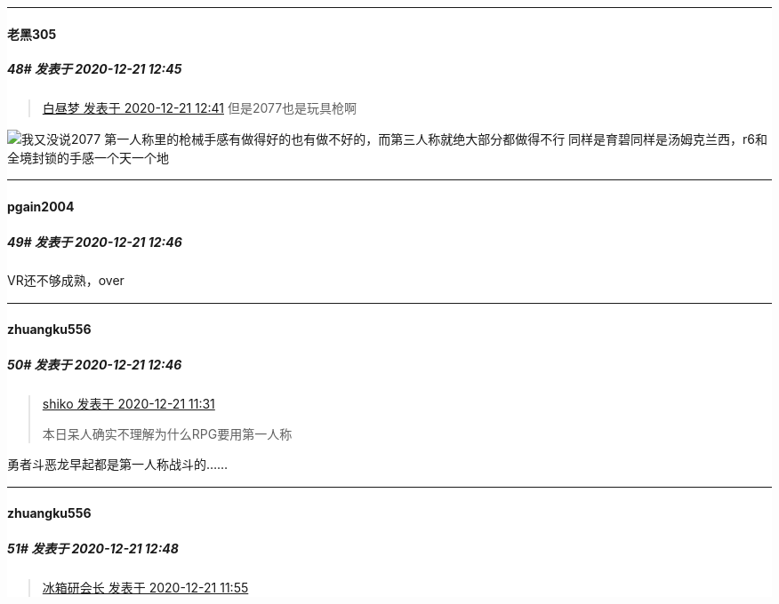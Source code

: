 *****

####  老黑305  
##### 48#       发表于 2020-12-21 12:45



<blockquote><a href="httphttps://bbs.saraba1st.com/2b/forum.php?mod=redirect&amp;goto=findpost&amp;pid=49794951&amp;ptid=1978773" target="_blank">白昼梦 发表于 2020-12-21 12:41</a>
但是2077也是玩具枪啊</blockquote>
<img src="https://static.saraba1st.com/image/smiley/face2017/018.png" referrerpolicy="no-referrer">我又没说2077
第一人称里的枪械手感有做得好的也有做不好的，而第三人称就绝大部分都做得不行
同样是育碧同样是汤姆克兰西，r6和全境封锁的手感一个天一个地







*****

####  pgain2004  
##### 49#       发表于 2020-12-21 12:46




VR还不够成熟，over







*****

####  zhuangku556  
##### 50#       发表于 2020-12-21 12:46



<blockquote><a href="httphttps://bbs.saraba1st.com/2b/forum.php?mod=redirect&amp;goto=findpost&amp;pid=49794170&amp;ptid=1978773" target="_blank">shiko 发表于 2020-12-21 11:31</a>

本日呆人确实不理解为什么RPG要用第一人称</blockquote>
勇者斗恶龙早起都是第一人称战斗的……







*****

####  zhuangku556  
##### 51#       发表于 2020-12-21 12:48



<blockquote><a href="httphttps://bbs.saraba1st.com/2b/forum.php?mod=redirect&amp;goto=findpost&amp;pid=49794454&amp;ptid=1978773" target="_blank">冰箱研会长 发表于 2020-12-21 11:55</a>
